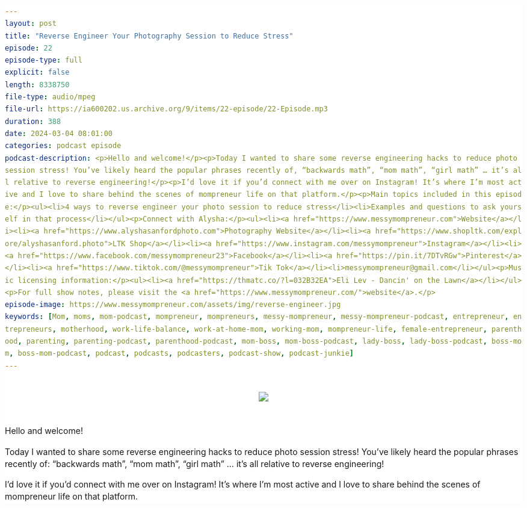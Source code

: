 ```yaml
---
layout: post
title: "Reverse Engineer Your Photography Session to Reduce Stress"
episode: 22
episode-type: full
explicit: false
length: 8338750
file-type: audio/mpeg
file-url: https://ia600202.us.archive.org/9/items/22-episode/22-Episode.mp3
duration: 388
date: 2024-03-04 08:01:00
categories: podcast episode
podcast-description: <p>Hello and welcome!</p><p>Today I wanted to share some reverse engineering hacks to reduce photo session stress! You’ve likely heard the popular phrases recently of, “backwards math”, “mom math”, “girl math” … it’s all relative to reverse engineering!</p><p>I’d love it if you’d connect with me over on Instagram! It’s where I’m most active and I love to share behind the scenes of mompreneur life on that platform.</p><p>Main topics included in this episode:</p><ul><li>4 ways to reverse engineer your photo session to reduce stress</li><li>Examples and questions to ask yourself in that process</li></ul><p>Connect with Alysha:</p><ul><li><a href="https://www.messymompreneur.com">Website</a></li><li><a href="https://www.alyshasanfordphoto.com">Photography Website</a></li><li><a href="https://www.shopltk.com/explore/alyshasanford.photo">LTK Shop</a></li><li><a href="https://www.instagram.com/messymompreneur">Instagram</a></li><li><a href="https://www.facebook.com/messymompreneur23">Facebook</a></li><li><a href="https://pin.it/7DTvRGw">Pinterest</a></li><li><a href="https://www.tiktok.com/@messymompreneur">Tik Tok</a></li><li>messymompreneur@gmail.com</li></ul><p>Music licensing information:</p><ul><li><a href="https://thmatc.co/?l=032B32EA">Eli Lev - Dancin' on the Lawn</a></li></ul><p>For full show notes, please visit the <a href="https://www.messymompreneur.com/">website</a>.</p>
episode-image: https://www.messymompreneur.com/assets/img/reverse-engineer.jpg
keywords: [Mom, moms, mom-podcast, mompreneur, mompreneurs, messy-mompreneur, messy-mompreneur-podcast, entrepreneur, entrepreneurs, motherhood, work-life-balance, work-at-home-mom, working-mom, mompreneur-life, female-entrepreneur, parenthood, parenting, parenting-podcast, parenthood-podcast, mom-boss, mom-boss-podcast, lady-boss, lady-boss-podcast, boss-mom, boss-mom-podcast, podcast, podcasts, podcasters, podcast-show, podcast-junkie]
---
```


<div style="padding: 20px;" width="65%" align="center">
  <img src="/assets/img/reverse-engineer.jpg" width="100%" height="auto">
  <audio style="width: 100%;" controls>
    <source src="https://ia600202.us.archive.org/9/items/22-episode/22-Episode.mp3">
  </audio>
</div>

Hello and welcome!

Today I wanted to share some reverse engineering hacks to reduce photo session stress! You’ve likely heard the popular phrases recently of: “backwards math”, “mom math”, “girl math” … it’s all relative to reverse engineering!

I’d love it if you’d connect with me over on Instagram! It’s where I’m most active and I love to share behind the scenes of mompreneur life on that platform.
